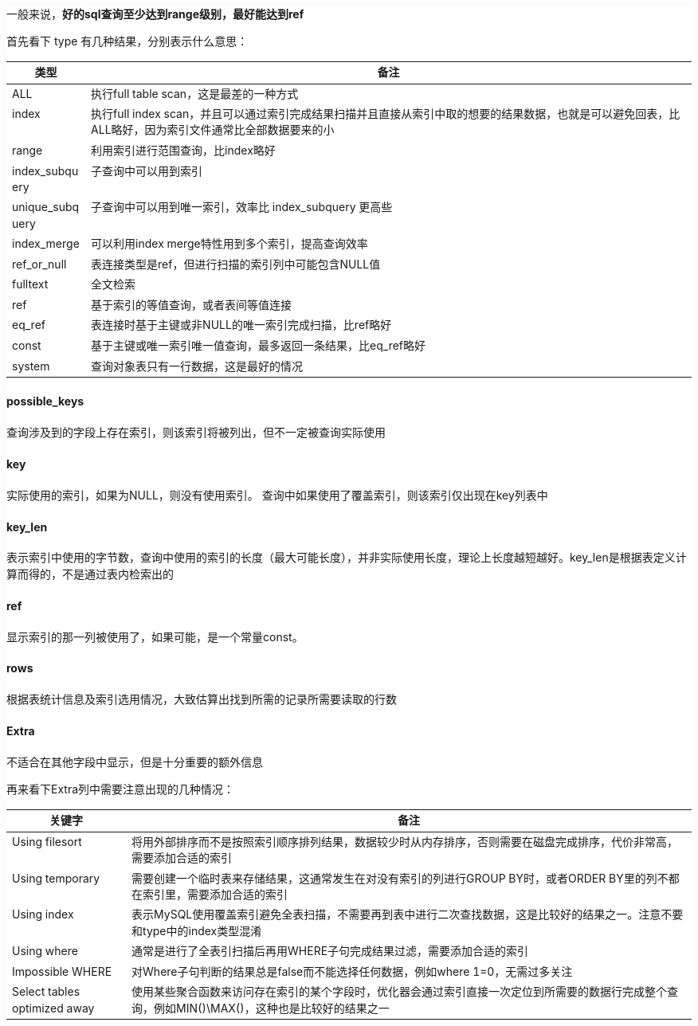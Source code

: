 一般来说，**好的sql查询至少达到range级别，最好能达到ref**

首先看下 type 有几种结果，分别表示什么意思：

|类型|	备注|
|---|---|
|ALL|	执行full table scan，这是最差的一种方式|
|index|	执行full index scan，并且可以通过索引完成结果扫描并且直接从索引中取的想要的结果数据，也就是可以避免回表，比ALL略好，因为索引文件通常比全部数据要来的小|
|range|	利用索引进行范围查询，比index略好|
|index_subquery|	子查询中可以用到索引|
|unique_subquery|	子查询中可以用到唯一索引，效率比 index_subquery 更高些|
|index_merge|	可以利用index merge特性用到多个索引，提高查询效率|
|ref_or_null|	表连接类型是ref，但进行扫描的索引列中可能包含NULL值|
|fulltext|	全文检索|
|ref|	基于索引的等值查询，或者表间等值连接|
|eq_ref|	表连接时基于主键或非NULL的唯一索引完成扫描，比ref略好|
|const|	基于主键或唯一索引唯一值查询，最多返回一条结果，比eq_ref略好|
|system|	查询对象表只有一行数据，这是最好的情况|

#### possible_keys

查询涉及到的字段上存在索引，则该索引将被列出，但不一定被查询实际使用

#### key

实际使用的索引，如果为NULL，则没有使用索引。
查询中如果使用了覆盖索引，则该索引仅出现在key列表中

#### key_len

表示索引中使用的字节数，查询中使用的索引的长度（最大可能长度），并非实际使用长度，理论上长度越短越好。key_len是根据表定义计算而得的，不是通过表内检索出的

#### ref

显示索引的那一列被使用了，如果可能，是一个常量const。

#### rows

根据表统计信息及索引选用情况，大致估算出找到所需的记录所需要读取的行数

#### Extra

不适合在其他字段中显示，但是十分重要的额外信息

再来看下Extra列中需要注意出现的几种情况：

|关键字|	备注|
|---|---|
|Using filesort	|将用外部排序而不是按照索引顺序排列结果，数据较少时从内存排序，否则需要在磁盘完成排序，代价非常高，需要添加合适的索引|
|Using temporary|	需要创建一个临时表来存储结果，这通常发生在对没有索引的列进行GROUP BY时，或者ORDER BY里的列不都在索引里，需要添加合适的索引|
|Using index|	表示MySQL使用覆盖索引避免全表扫描，不需要再到表中进行二次查找数据，这是比较好的结果之一。注意不要和type中的index类型混淆|
|Using where|	通常是进行了全表引扫描后再用WHERE子句完成结果过滤，需要添加合适的索引|
|Impossible WHERE	|对Where子句判断的结果总是false而不能选择任何数据，例如where 1=0，无需过多关注|
|Select tables optimized away|	使用某些聚合函数来访问存在索引的某个字段时，优化器会通过索引直接一次定位到所需要的数据行完成整个查询，例如MIN()\MAX()，这种也是比较好的结果之一|
